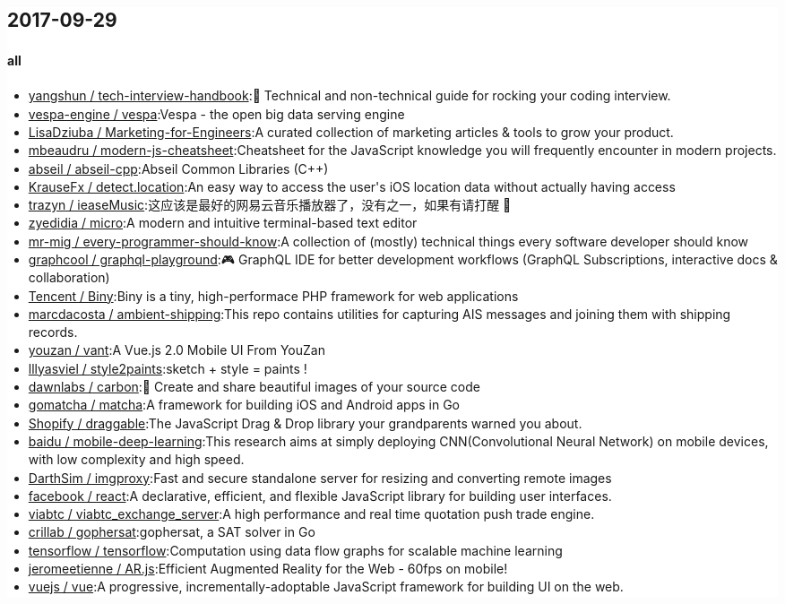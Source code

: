 ## 2017-09-29

#### all
* [yangshun / tech-interview-handbook](https://github.com/yangshun/tech-interview-handbook):💯 Technical and non-technical guide for rocking your coding interview.
* [vespa-engine / vespa](https://github.com/vespa-engine/vespa):Vespa - the open big data serving engine
* [LisaDziuba / Marketing-for-Engineers](https://github.com/LisaDziuba/Marketing-for-Engineers):A curated collection of marketing articles & tools to grow your product.
* [mbeaudru / modern-js-cheatsheet](https://github.com/mbeaudru/modern-js-cheatsheet):Cheatsheet for the JavaScript knowledge you will frequently encounter in modern projects.
* [abseil / abseil-cpp](https://github.com/abseil/abseil-cpp):Abseil Common Libraries (C++)
* [KrauseFx / detect.location](https://github.com/KrauseFx/detect.location):An easy way to access the user's iOS location data without actually having access
* [trazyn / ieaseMusic](https://github.com/trazyn/ieaseMusic):这应该是最好的网易云音乐播放器了，没有之一，如果有请打醒 🤘
* [zyedidia / micro](https://github.com/zyedidia/micro):A modern and intuitive terminal-based text editor
* [mr-mig / every-programmer-should-know](https://github.com/mr-mig/every-programmer-should-know):A collection of (mostly) technical things every software developer should know
* [graphcool / graphql-playground](https://github.com/graphcool/graphql-playground):🎮 GraphQL IDE for better development workflows (GraphQL Subscriptions, interactive docs & collaboration)
* [Tencent / Biny](https://github.com/Tencent/Biny):Biny is a tiny, high-performace PHP framework for web applications
* [marcdacosta / ambient-shipping](https://github.com/marcdacosta/ambient-shipping):This repo contains utilities for capturing AIS messages and joining them with shipping records.
* [youzan / vant](https://github.com/youzan/vant):A Vue.js 2.0 Mobile UI From YouZan
* [lllyasviel / style2paints](https://github.com/lllyasviel/style2paints):sketch + style = paints !
* [dawnlabs / carbon](https://github.com/dawnlabs/carbon):🎨 Create and share beautiful images of your source code
* [gomatcha / matcha](https://github.com/gomatcha/matcha):A framework for building iOS and Android apps in Go
* [Shopify / draggable](https://github.com/Shopify/draggable):The JavaScript Drag & Drop library your grandparents warned you about.
* [baidu / mobile-deep-learning](https://github.com/baidu/mobile-deep-learning):This research aims at simply deploying CNN(Convolutional Neural Network) on mobile devices, with low complexity and high speed.
* [DarthSim / imgproxy](https://github.com/DarthSim/imgproxy):Fast and secure standalone server for resizing and converting remote images
* [facebook / react](https://github.com/facebook/react):A declarative, efficient, and flexible JavaScript library for building user interfaces.
* [viabtc / viabtc_exchange_server](https://github.com/viabtc/viabtc_exchange_server):A high performance and real time quotation push trade engine.
* [crillab / gophersat](https://github.com/crillab/gophersat):gophersat, a SAT solver in Go
* [tensorflow / tensorflow](https://github.com/tensorflow/tensorflow):Computation using data flow graphs for scalable machine learning
* [jeromeetienne / AR.js](https://github.com/jeromeetienne/AR.js):Efficient Augmented Reality for the Web - 60fps on mobile!
* [vuejs / vue](https://github.com/vuejs/vue):A progressive, incrementally-adoptable JavaScript framework for building UI on the web.
